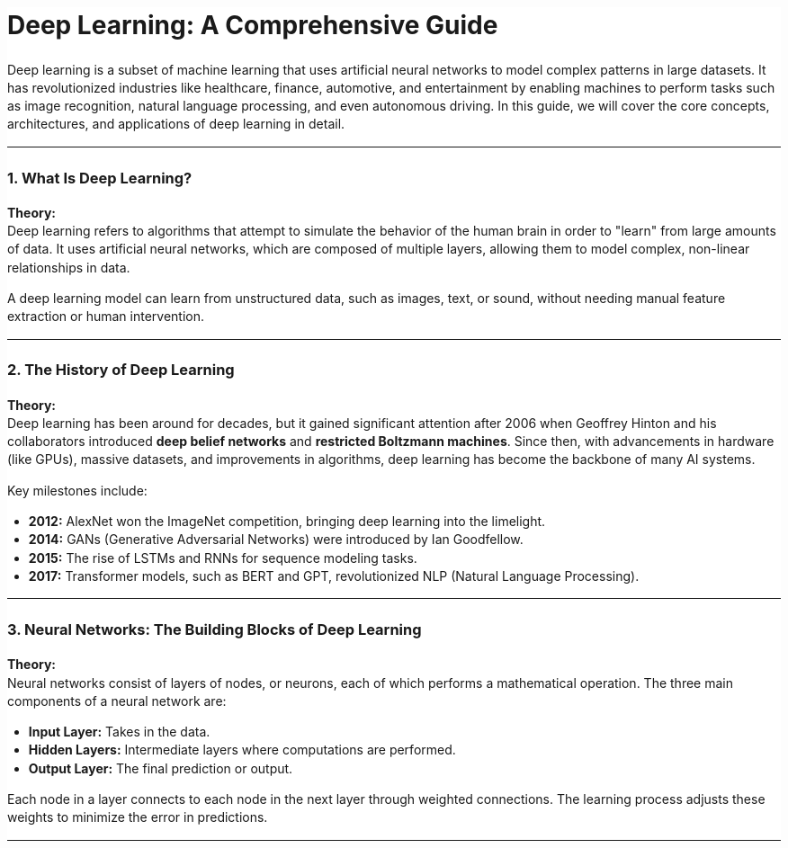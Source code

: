 

# **Deep Learning: A Comprehensive Guide**

Deep learning is a subset of machine learning that uses artificial neural networks to model complex patterns in large datasets. It has revolutionized industries like healthcare, finance, automotive, and entertainment by enabling machines to perform tasks such as image recognition, natural language processing, and even autonomous driving. In this guide, we will cover the core concepts, architectures, and applications of deep learning in detail.

---

### **1. What Is Deep Learning?**

**Theory:**  
Deep learning refers to algorithms that attempt to simulate the behavior of the human brain in order to "learn" from large amounts of data. It uses artificial neural networks, which are composed of multiple layers, allowing them to model complex, non-linear relationships in data.

A deep learning model can learn from unstructured data, such as images, text, or sound, without needing manual feature extraction or human intervention.

---

### **2. The History of Deep Learning**

**Theory:**  
Deep learning has been around for decades, but it gained significant attention after 2006 when Geoffrey Hinton and his collaborators introduced **deep belief networks** and **restricted Boltzmann machines**. Since then, with advancements in hardware (like GPUs), massive datasets, and improvements in algorithms, deep learning has become the backbone of many AI systems.

Key milestones include:
- **2012:** AlexNet won the ImageNet competition, bringing deep learning into the limelight.
- **2014:** GANs (Generative Adversarial Networks) were introduced by Ian Goodfellow.
- **2015:** The rise of LSTMs and RNNs for sequence modeling tasks.
- **2017:** Transformer models, such as BERT and GPT, revolutionized NLP (Natural Language Processing).

---

### **3. Neural Networks: The Building Blocks of Deep Learning**

**Theory:**  
Neural networks consist of layers of nodes, or neurons, each of which performs a mathematical operation. The three main components of a neural network are:
- **Input Layer:** Takes in the data.
- **Hidden Layers:** Intermediate layers where computations are performed.
- **Output Layer:** The final prediction or output.

Each node in a layer connects to each node in the next layer through weighted connections. The learning process adjusts these weights to minimize the error in predictions.

---